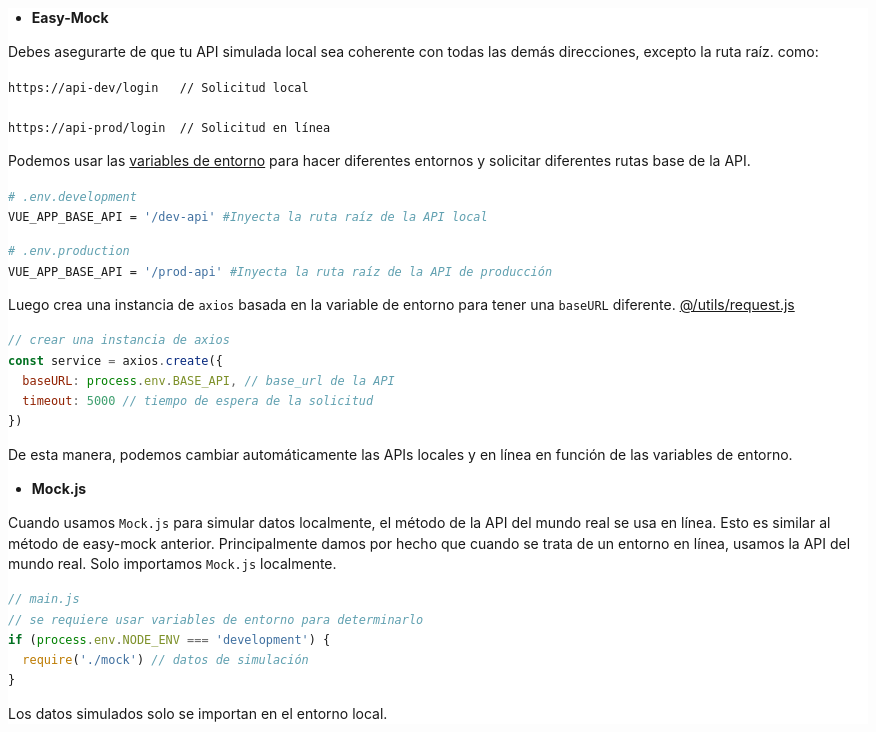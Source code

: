 - **Easy-Mock**

Debes asegurarte de que tu API simulada local sea coherente con todas las demás direcciones, excepto la ruta raíz. como:

```
https://api-dev/login   // Solicitud local

https://api-prod/login  // Solicitud en línea
```

Podemos usar las [variables de entorno](/guide/essentials/deploy.html#environmental-variables) para hacer diferentes entornos y solicitar diferentes rutas base de la API.

```bash
# .env.development
VUE_APP_BASE_API = '/dev-api' #Inyecta la ruta raíz de la API local
```

```bash
# .env.production
VUE_APP_BASE_API = '/prod-api' #Inyecta la ruta raíz de la API de producción
```

Luego crea una instancia de `axios` basada en la variable de entorno para tener una `baseURL` diferente.
[@/utils/request.js](https://github.com/PanJiaChen/doc-site/blob/master/src/utils/request.js)

```js
// crear una instancia de axios
const service = axios.create({
  baseURL: process.env.BASE_API, // base_url de la API
  timeout: 5000 // tiempo de espera de la solicitud
})
```

De esta manera, podemos cambiar automáticamente las APIs locales y en línea en función de las variables de entorno.

- **Mock.js**

Cuando usamos `Mock.js` para simular datos localmente, el método de la API del mundo real se usa en línea. Esto es similar al método de easy-mock anterior. Principalmente damos por hecho que cuando se trata de un entorno en línea, usamos la API del mundo real. Solo importamos `Mock.js` localmente.

```js
// main.js
// se requiere usar variables de entorno para determinarlo
if (process.env.NODE_ENV === 'development') {
  require('./mock') // datos de simulación
}
```

Los datos simulados solo se importan en el entorno local.
